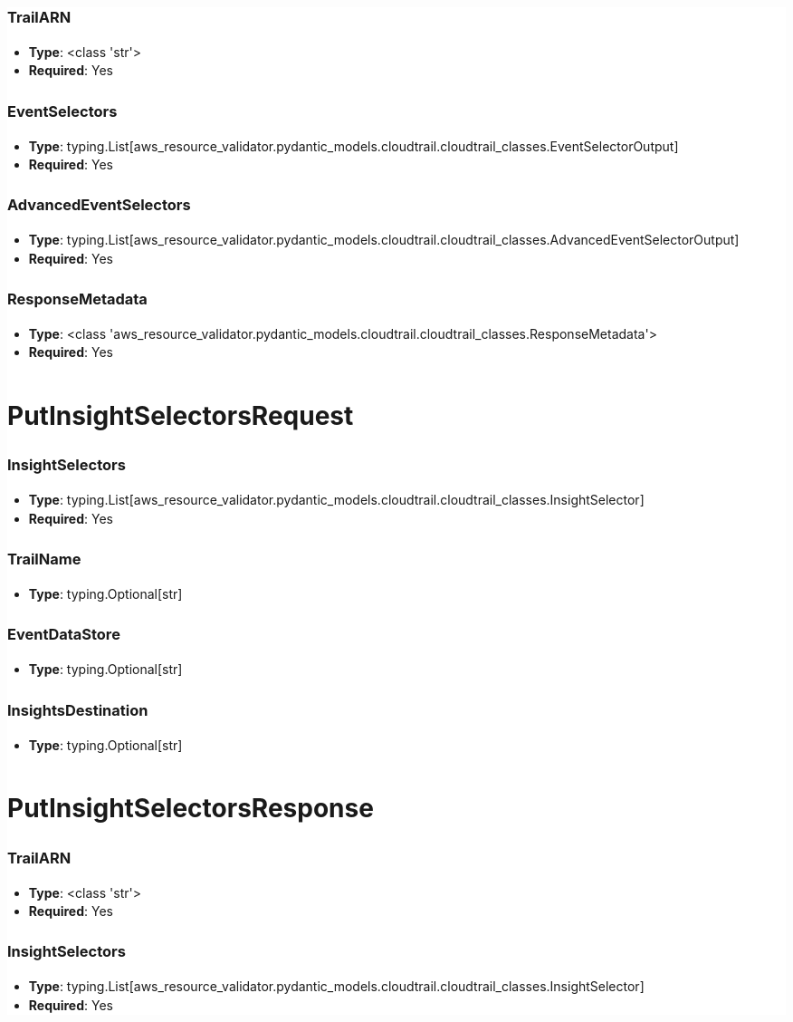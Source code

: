 ### TrailARN
- **Type**: <class 'str'>
- **Required**: Yes

### EventSelectors
- **Type**: typing.List[aws_resource_validator.pydantic_models.cloudtrail.cloudtrail_classes.EventSelectorOutput]
- **Required**: Yes

### AdvancedEventSelectors
- **Type**: typing.List[aws_resource_validator.pydantic_models.cloudtrail.cloudtrail_classes.AdvancedEventSelectorOutput]
- **Required**: Yes

### ResponseMetadata
- **Type**: <class 'aws_resource_validator.pydantic_models.cloudtrail.cloudtrail_classes.ResponseMetadata'>
- **Required**: Yes


# PutInsightSelectorsRequest

### InsightSelectors
- **Type**: typing.List[aws_resource_validator.pydantic_models.cloudtrail.cloudtrail_classes.InsightSelector]
- **Required**: Yes

### TrailName
- **Type**: typing.Optional[str]

### EventDataStore
- **Type**: typing.Optional[str]

### InsightsDestination
- **Type**: typing.Optional[str]


# PutInsightSelectorsResponse

### TrailARN
- **Type**: <class 'str'>
- **Required**: Yes

### InsightSelectors
- **Type**: typing.List[aws_resource_validator.pydantic_models.cloudtrail.cloudtrail_classes.InsightSelector]
- **Required**: Yes
